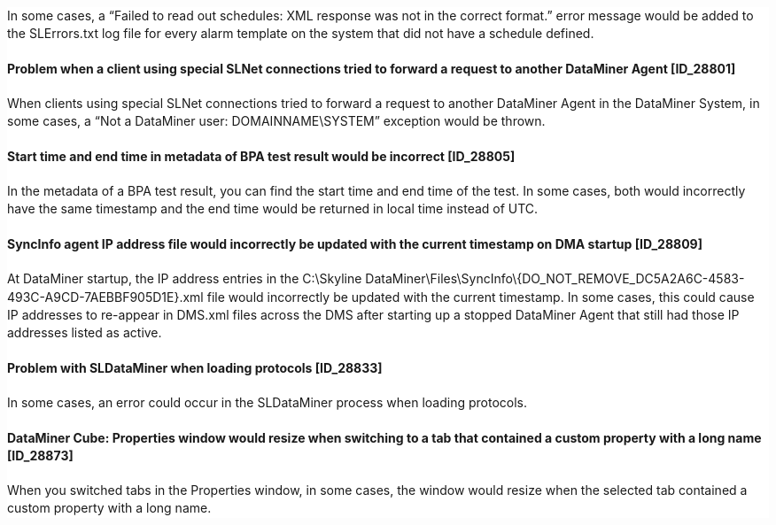 In some cases, a “Failed to read out schedules: XML response was not in the correct format.” error message would be added to the SLErrors.txt log file for every alarm template on the system that did not have a schedule defined.

#### Problem when a client using special SLNet connections tried to forward a request to another DataMiner Agent \[ID_28801\]

When clients using special SLNet connections tried to forward a request to another DataMiner Agent in the DataMiner System, in some cases, a “Not a DataMiner user: DOMAINNAME\\SYSTEM” exception would be thrown.

#### Start time and end time in metadata of BPA test result would be incorrect \[ID_28805\]

In the metadata of a BPA test result, you can find the start time and end time of the test. In some cases, both would incorrectly have the same timestamp and the end time would be returned in local time instead of UTC.

#### SyncInfo agent IP address file would incorrectly be updated with the current timestamp on DMA startup \[ID_28809\]

At DataMiner startup, the IP address entries in the C:\\Skyline DataMiner\\Files\\SyncInfo\\{DO_NOT_REMOVE_DC5A2A6C-4583-493C-A9CD-7AEBBF905D1E}.xml file would incorrectly be updated with the current timestamp. In some cases, this could cause IP addresses to re-appear in DMS.xml files across the DMS after starting up a stopped DataMiner Agent that still had those IP addresses listed as active.

#### Problem with SLDataMiner when loading protocols \[ID_28833\]

In some cases, an error could occur in the SLDataMiner process when loading protocols.

#### DataMiner Cube: Properties window would resize when switching to a tab that contained a custom property with a long name \[ID_28873\]

When you switched tabs in the Properties window, in some cases, the window would resize when the selected tab contained a custom property with a long name.
